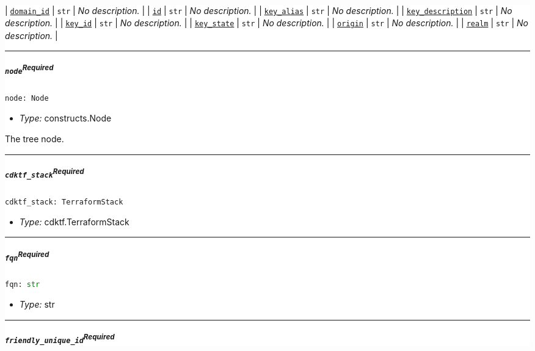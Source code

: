 | <code><a href="#@cdktf/provider-opentelekomcloud.dataOpentelekomcloudKmsKeyV1.DataOpentelekomcloudKmsKeyV1.property.domainId">domain_id</a></code> | <code>str</code> | *No description.* |
| <code><a href="#@cdktf/provider-opentelekomcloud.dataOpentelekomcloudKmsKeyV1.DataOpentelekomcloudKmsKeyV1.property.id">id</a></code> | <code>str</code> | *No description.* |
| <code><a href="#@cdktf/provider-opentelekomcloud.dataOpentelekomcloudKmsKeyV1.DataOpentelekomcloudKmsKeyV1.property.keyAlias">key_alias</a></code> | <code>str</code> | *No description.* |
| <code><a href="#@cdktf/provider-opentelekomcloud.dataOpentelekomcloudKmsKeyV1.DataOpentelekomcloudKmsKeyV1.property.keyDescription">key_description</a></code> | <code>str</code> | *No description.* |
| <code><a href="#@cdktf/provider-opentelekomcloud.dataOpentelekomcloudKmsKeyV1.DataOpentelekomcloudKmsKeyV1.property.keyId">key_id</a></code> | <code>str</code> | *No description.* |
| <code><a href="#@cdktf/provider-opentelekomcloud.dataOpentelekomcloudKmsKeyV1.DataOpentelekomcloudKmsKeyV1.property.keyState">key_state</a></code> | <code>str</code> | *No description.* |
| <code><a href="#@cdktf/provider-opentelekomcloud.dataOpentelekomcloudKmsKeyV1.DataOpentelekomcloudKmsKeyV1.property.origin">origin</a></code> | <code>str</code> | *No description.* |
| <code><a href="#@cdktf/provider-opentelekomcloud.dataOpentelekomcloudKmsKeyV1.DataOpentelekomcloudKmsKeyV1.property.realm">realm</a></code> | <code>str</code> | *No description.* |

---

##### `node`<sup>Required</sup> <a name="node" id="@cdktf/provider-opentelekomcloud.dataOpentelekomcloudKmsKeyV1.DataOpentelekomcloudKmsKeyV1.property.node"></a>

```python
node: Node
```

- *Type:* constructs.Node

The tree node.

---

##### `cdktf_stack`<sup>Required</sup> <a name="cdktf_stack" id="@cdktf/provider-opentelekomcloud.dataOpentelekomcloudKmsKeyV1.DataOpentelekomcloudKmsKeyV1.property.cdktfStack"></a>

```python
cdktf_stack: TerraformStack
```

- *Type:* cdktf.TerraformStack

---

##### `fqn`<sup>Required</sup> <a name="fqn" id="@cdktf/provider-opentelekomcloud.dataOpentelekomcloudKmsKeyV1.DataOpentelekomcloudKmsKeyV1.property.fqn"></a>

```python
fqn: str
```

- *Type:* str

---

##### `friendly_unique_id`<sup>Required</sup> <a name="friendly_unique_id" id="@cdktf/provider-opentelekomcloud.dataOpentelekomcloudKmsKeyV1.DataOpentelekomcloudKmsKeyV1.property.friendlyUniqueId"></a>
